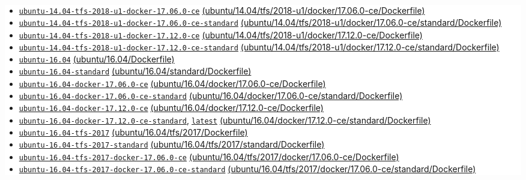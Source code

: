 - [`ubuntu-14.04-tfs-2018-u1-docker-17.06.0-ce`](https://github.com/microsoft/vsts-agent-docker/blob/f53e18d6b727207a847fb0cea598eaeac32246cf/ubuntu/14.04/tfs/2018-u1/docker/17.06.0-ce/Dockerfile) [(ubuntu/14.04/tfs/2018-u1/docker/17.06.0-ce/Dockerfile)](https://github.com/microsoft/vsts-agent-docker/blob/f53e18d6b727207a847fb0cea598eaeac32246cf/ubuntu/14.04/tfs/2018-u1/docker/17.06.0-ce/Dockerfile)
- [`ubuntu-14.04-tfs-2018-u1-docker-17.06.0-ce-standard`](https://github.com/microsoft/vsts-agent-docker/blob/f53e18d6b727207a847fb0cea598eaeac32246cf/ubuntu/14.04/tfs/2018-u1/docker/17.06.0-ce/standard/Dockerfile) [(ubuntu/14.04/tfs/2018-u1/docker/17.06.0-ce/standard/Dockerfile)](https://github.com/microsoft/vsts-agent-docker/blob/f53e18d6b727207a847fb0cea598eaeac32246cf/ubuntu/14.04/tfs/2018-u1/docker/17.06.0-ce/standard/Dockerfile)
- [`ubuntu-14.04-tfs-2018-u1-docker-17.12.0-ce`](https://github.com/microsoft/vsts-agent-docker/blob/f53e18d6b727207a847fb0cea598eaeac32246cf/ubuntu/14.04/tfs/2018-u1/docker/17.12.0-ce/Dockerfile) [(ubuntu/14.04/tfs/2018-u1/docker/17.12.0-ce/Dockerfile)](https://github.com/microsoft/vsts-agent-docker/blob/f53e18d6b727207a847fb0cea598eaeac32246cf/ubuntu/14.04/tfs/2018-u1/docker/17.12.0-ce/Dockerfile)
- [`ubuntu-14.04-tfs-2018-u1-docker-17.12.0-ce-standard`](https://github.com/microsoft/vsts-agent-docker/blob/f53e18d6b727207a847fb0cea598eaeac32246cf/ubuntu/14.04/tfs/2018-u1/docker/17.12.0-ce/standard/Dockerfile) [(ubuntu/14.04/tfs/2018-u1/docker/17.12.0-ce/standard/Dockerfile)](https://github.com/microsoft/vsts-agent-docker/blob/f53e18d6b727207a847fb0cea598eaeac32246cf/ubuntu/14.04/tfs/2018-u1/docker/17.12.0-ce/standard/Dockerfile)
- [`ubuntu-16.04`](https://github.com/microsoft/vsts-agent-docker/blob/f53e18d6b727207a847fb0cea598eaeac32246cf/ubuntu/16.04/Dockerfile) [(ubuntu/16.04/Dockerfile)](https://github.com/microsoft/vsts-agent-docker/blob/f53e18d6b727207a847fb0cea598eaeac32246cf/ubuntu/16.04/Dockerfile)
- [`ubuntu-16.04-standard`](https://github.com/microsoft/vsts-agent-docker/blob/f53e18d6b727207a847fb0cea598eaeac32246cf/ubuntu/16.04/standard/Dockerfile) [(ubuntu/16.04/standard/Dockerfile)](https://github.com/microsoft/vsts-agent-docker/blob/f53e18d6b727207a847fb0cea598eaeac32246cf/ubuntu/16.04/standard/Dockerfile)
- [`ubuntu-16.04-docker-17.06.0-ce`](https://github.com/microsoft/vsts-agent-docker/blob/f53e18d6b727207a847fb0cea598eaeac32246cf/ubuntu/16.04/docker/17.06.0-ce/Dockerfile) [(ubuntu/16.04/docker/17.06.0-ce/Dockerfile)](https://github.com/microsoft/vsts-agent-docker/blob/f53e18d6b727207a847fb0cea598eaeac32246cf/ubuntu/16.04/docker/17.06.0-ce/Dockerfile)
- [`ubuntu-16.04-docker-17.06.0-ce-standard`](https://github.com/microsoft/vsts-agent-docker/blob/f53e18d6b727207a847fb0cea598eaeac32246cf/ubuntu/16.04/docker/17.06.0-ce/standard/Dockerfile) [(ubuntu/16.04/docker/17.06.0-ce/standard/Dockerfile)](https://github.com/microsoft/vsts-agent-docker/blob/f53e18d6b727207a847fb0cea598eaeac32246cf/ubuntu/16.04/docker/17.06.0-ce/standard/Dockerfile)
- [`ubuntu-16.04-docker-17.12.0-ce`](https://github.com/microsoft/vsts-agent-docker/blob/f53e18d6b727207a847fb0cea598eaeac32246cf/ubuntu/16.04/docker/17.12.0-ce/Dockerfile) [(ubuntu/16.04/docker/17.12.0-ce/Dockerfile)](https://github.com/microsoft/vsts-agent-docker/blob/f53e18d6b727207a847fb0cea598eaeac32246cf/ubuntu/16.04/docker/17.12.0-ce/Dockerfile)
- [`ubuntu-16.04-docker-17.12.0-ce-standard`](https://github.com/microsoft/vsts-agent-docker/blob/f53e18d6b727207a847fb0cea598eaeac32246cf/ubuntu/16.04/docker/17.12.0-ce/standard/Dockerfile), [`latest`](https://github.com/microsoft/vsts-agent-docker/blob/f53e18d6b727207a847fb0cea598eaeac32246cf/ubuntu/16.04/docker/17.12.0-ce/standard/Dockerfile) [(ubuntu/16.04/docker/17.12.0-ce/standard/Dockerfile)](https://github.com/microsoft/vsts-agent-docker/blob/f53e18d6b727207a847fb0cea598eaeac32246cf/ubuntu/16.04/docker/17.12.0-ce/standard/Dockerfile)
- [`ubuntu-16.04-tfs-2017`](https://github.com/microsoft/vsts-agent-docker/blob/f53e18d6b727207a847fb0cea598eaeac32246cf/ubuntu/16.04/tfs/2017/Dockerfile) [(ubuntu/16.04/tfs/2017/Dockerfile)](https://github.com/microsoft/vsts-agent-docker/blob/f53e18d6b727207a847fb0cea598eaeac32246cf/ubuntu/16.04/tfs/2017/Dockerfile)
- [`ubuntu-16.04-tfs-2017-standard`](https://github.com/microsoft/vsts-agent-docker/blob/f53e18d6b727207a847fb0cea598eaeac32246cf/ubuntu/16.04/tfs/2017/standard/Dockerfile) [(ubuntu/16.04/tfs/2017/standard/Dockerfile)](https://github.com/microsoft/vsts-agent-docker/blob/f53e18d6b727207a847fb0cea598eaeac32246cf/ubuntu/16.04/tfs/2017/standard/Dockerfile)
- [`ubuntu-16.04-tfs-2017-docker-17.06.0-ce`](https://github.com/microsoft/vsts-agent-docker/blob/f53e18d6b727207a847fb0cea598eaeac32246cf/ubuntu/16.04/tfs/2017/docker/17.06.0-ce/Dockerfile) [(ubuntu/16.04/tfs/2017/docker/17.06.0-ce/Dockerfile)](https://github.com/microsoft/vsts-agent-docker/blob/f53e18d6b727207a847fb0cea598eaeac32246cf/ubuntu/16.04/tfs/2017/docker/17.06.0-ce/Dockerfile)
- [`ubuntu-16.04-tfs-2017-docker-17.06.0-ce-standard`](https://github.com/microsoft/vsts-agent-docker/blob/f53e18d6b727207a847fb0cea598eaeac32246cf/ubuntu/16.04/tfs/2017/docker/17.06.0-ce/standard/Dockerfile) [(ubuntu/16.04/tfs/2017/docker/17.06.0-ce/standard/Dockerfile)](https://github.com/microsoft/vsts-agent-docker/blob/f53e18d6b727207a847fb0cea598eaeac32246cf/ubuntu/16.04/tfs/2017/docker/17.06.0-ce/standard/Dockerfile)